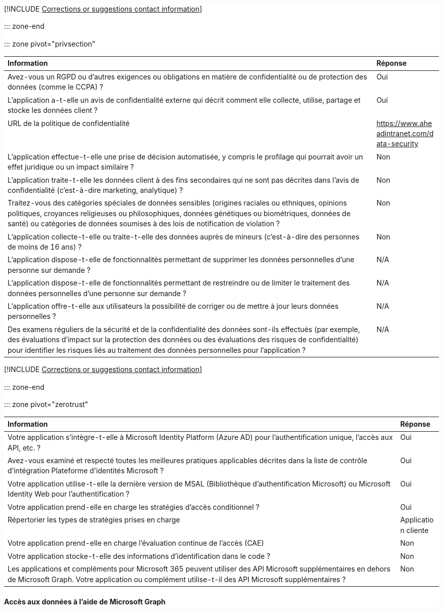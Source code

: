 [!INCLUDE [Corrections or suggestions contact information](../includes/corrections-or-suggestions.md)]

::: zone-end

::: zone pivot="privsection"

| **Information** | **Réponse** |
|:----------------|:-------------|
| Avez-vous un RGPD ou d’autres exigences ou obligations en matière de confidentialité ou de protection des données (comme le CCPA) ? | Oui |
| L’application a-t-elle un avis de confidentialité externe qui décrit comment elle collecte, utilise, partage et stocke les données client ? | Oui |
| URL de la politique de confidentialité | https://www.aheadintranet.com/data-security |
| L’application effectue-t-elle une prise de décision automatisée, y compris le profilage qui pourrait avoir un effet juridique ou un impact similaire ? | Non |
| L’application traite-t-elle les données client à des fins secondaires qui ne sont pas décrites dans l’avis de confidentialité (c’est-à-dire marketing, analytique) ? | Non |
| Traitez-vous des catégories spéciales de données sensibles (origines raciales ou ethniques, opinions politiques, croyances religieuses ou philosophiques, données génétiques ou biométriques, données de santé) ou catégories de données soumises à des lois de notification de violation ? | Non |
| L’application collecte-t-elle ou traite-t-elle des données auprès de mineurs (c’est-à-dire des personnes de moins de 16 ans) ? | Non |
| L’application dispose-t-elle de fonctionnalités permettant de supprimer les données personnelles d’une personne sur demande ? | N/A |
| L’application dispose-t-elle de fonctionnalités permettant de restreindre ou de limiter le traitement des données personnelles d’une personne sur demande ? | N/A |
| L’application offre-t-elle aux utilisateurs la possibilité de corriger ou de mettre à jour leurs données personnelles ? | N/A |
| Des examens réguliers de la sécurité et de la confidentialité des données sont-ils effectués (par exemple, des évaluations d’impact sur la protection des données ou des évaluations des risques de confidentialité) pour identifier les risques liés au traitement des données personnelles pour l’application ? | N/A |

[!INCLUDE [Corrections or suggestions contact information](../includes/corrections-or-suggestions.md)]

::: zone-end

::: zone pivot="zerotrust"

| **Information** | **Réponse** |
|:----------------|:-------------|
| Votre application s’intègre-t-elle à Microsoft Identity Platform (Azure AD) pour l’authentification unique, l’accès aux API, etc. ? | Oui |
| Avez-vous examiné et respecté toutes les meilleures pratiques applicables décrites dans la liste de contrôle d’intégration Plateforme d'identités Microsoft ? | Oui |
| Votre application utilise-t-elle la dernière version de MSAL (Bibliothèque d’authentification Microsoft) ou Microsoft Identity Web pour l’authentification ? | Oui |
| Votre application prend-elle en charge les stratégies d’accès conditionnel ? | Oui |
| Répertorier les types de stratégies prises en charge | Application cliente |
| Votre application prend-elle en charge l’évaluation continue de l’accès (CAE) | Non |
| Votre application stocke-t-elle des informations d’identification dans le code ? | Non |
| Les applications et compléments pour Microsoft 365 peuvent utiliser des API Microsoft supplémentaires en dehors de Microsoft Graph. Votre application ou complément utilise-t-il des API Microsoft supplémentaires ? | Non |

#### <a name="data-access-using-microsoft-graph"></a>Accès aux données à l’aide de Microsoft Graph
